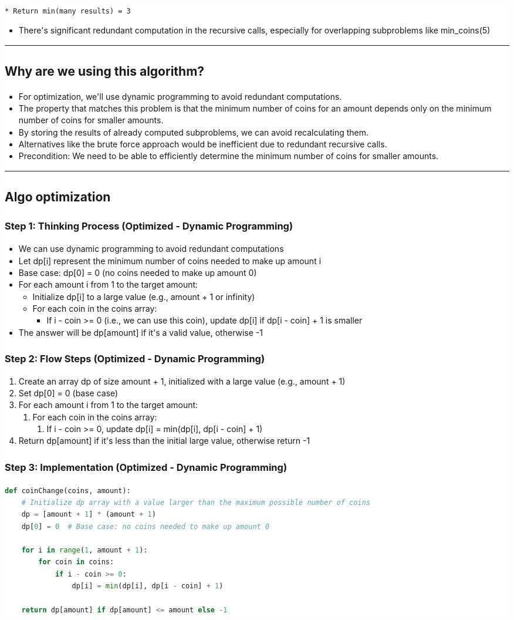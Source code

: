     * Return min(many results) = 3
* There's significant redundant computation in the recursive calls, especially for overlapping subproblems like min_coins(5)

---

## **Why are we using this algorithm?**

* For optimization, we'll use dynamic programming to avoid redundant computations.
* The property that matches this problem is that the minimum number of coins for an amount depends only on the minimum number of coins for smaller amounts.
* By storing the results of already computed subproblems, we can avoid recalculating them.
* Alternatives like the brute force approach would be inefficient due to redundant recursive calls.
* Precondition: We need to be able to efficiently determine the minimum number of coins for smaller amounts.

---

## **Algo optimization**

### **Step 1: Thinking Process (Optimized - Dynamic Programming)**

* We can use dynamic programming to avoid redundant computations
* Let dp[i] represent the minimum number of coins needed to make up amount i
* Base case: dp[0] = 0 (no coins needed to make up amount 0)
* For each amount i from 1 to the target amount:
  * Initialize dp[i] to a large value (e.g., amount + 1 or infinity)
  * For each coin in the coins array:
    * If i - coin >= 0 (i.e., we can use this coin), update dp[i] if dp[i - coin] + 1 is smaller
* The answer will be dp[amount] if it's a valid value, otherwise -1

### **Step 2: Flow Steps (Optimized - Dynamic Programming)**

1. Create an array dp of size amount + 1, initialized with a large value (e.g., amount + 1)
2. Set dp[0] = 0 (base case)
3. For each amount i from 1 to the target amount:
   1. For each coin in the coins array:
      1. If i - coin >= 0, update dp[i] = min(dp[i], dp[i - coin] + 1)
4. Return dp[amount] if it's less than the initial large value, otherwise return -1

### **Step 3: Implementation (Optimized - Dynamic Programming)**

```python
def coinChange(coins, amount):
    # Initialize dp array with a value larger than the maximum possible number of coins
    dp = [amount + 1] * (amount + 1)
    dp[0] = 0  # Base case: no coins needed to make up amount 0
    
    for i in range(1, amount + 1):
        for coin in coins:
            if i - coin >= 0:
                dp[i] = min(dp[i], dp[i - coin] + 1)
    
    return dp[amount] if dp[amount] <= amount else -1
```
